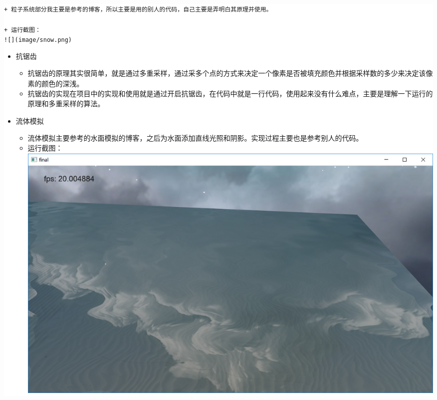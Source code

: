     + 粒子系统部分我主要是参考的博客，所以主要是用的别人的代码，自己主要是弄明白其原理并使用。

    + 运行截图：
    ![](image/snow.png)

+ 抗锯齿
    + 抗锯齿的原理其实很简单，就是通过多重采样，通过采多个点的方式来决定一个像素是否被填充颜色并根据采样数的多少来决定该像素的颜色的深浅。
    + 抗锯齿的实现在项目中的实现和使用就是通过开启抗锯齿，在代码中就是一行代码，使用起来没有什么难点，主要是理解一下运行的原理和多重采样的算法。

+ 流体模拟
    + 流体模拟主要参考的水面模拟的博客，之后为水面添加直线光照和阴影。实现过程主要也是参考别人的代码。
    + 运行截图：
    ![](image/water.png)

